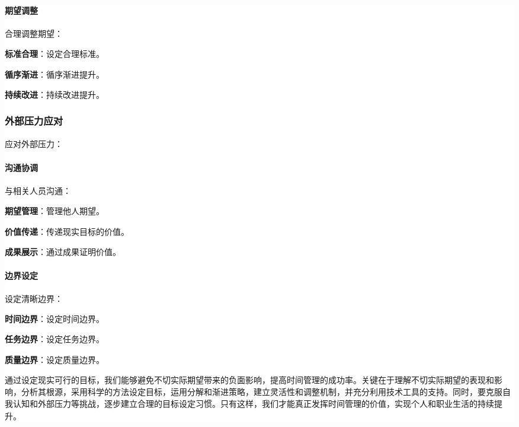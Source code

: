 #### 期望调整
合理调整期望：

**标准合理**：设定合理标准。

**循序渐进**：循序渐进提升。

**持续改进**：持续改进提升。

### 外部压力应对

应对外部压力：

#### 沟通协调
与相关人员沟通：

**期望管理**：管理他人期望。

**价值传递**：传递现实目标的价值。

**成果展示**：通过成果证明价值。

#### 边界设定
设定清晰边界：

**时间边界**：设定时间边界。

**任务边界**：设定任务边界。

**质量边界**：设定质量边界。

通过设定现实可行的目标，我们能够避免不切实际期望带来的负面影响，提高时间管理的成功率。关键在于理解不切实际期望的表现和影响，分析其根源，采用科学的方法设定目标，运用分解和渐进策略，建立灵活性和调整机制，并充分利用技术工具的支持。同时，要克服自我认知和外部压力等挑战，逐步建立合理的目标设定习惯。只有这样，我们才能真正发挥时间管理的价值，实现个人和职业生活的持续提升。